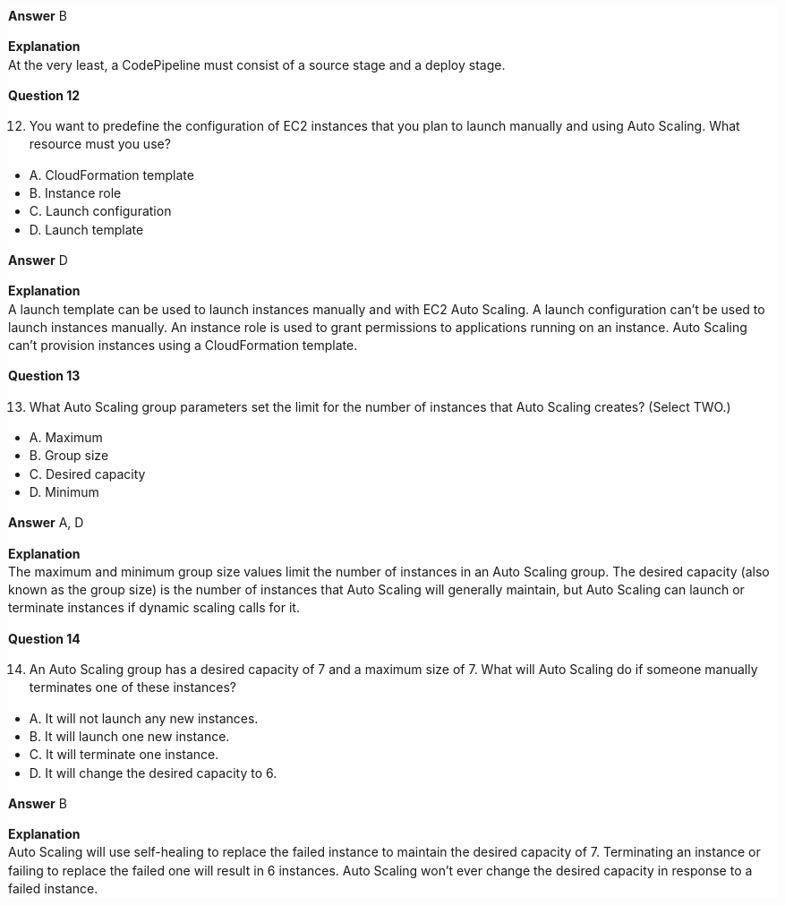 **Answer** B

**Explanation**  
At the very least, a CodePipeline must consist of a source stage and a deploy stage.


**Question 12**

12. You want to predefine the configuration of EC2 instances that you plan to launch manually
    and using Auto Scaling. What resource must you use?
*  A. CloudFormation template
*  B. Instance role
*  C. Launch configuration
*  D. Launch template

**Answer** D

**Explanation**  
A launch template can be used to launch instances manually and with EC2 Auto
Scaling. A launch configuration can’t be used to launch instances manually. An instance
role is used to grant permissions to applications running on an instance. Auto Scaling can’t
provision instances using a CloudFormation template.


**Question 13**

13. What Auto Scaling group parameters set the limit for the number of instances that Auto
    Scaling creates? (Select TWO.)
*  A. Maximum
*  B. Group size
*  C. Desired capacity
*  D. Minimum

**Answer** A, D

**Explanation**  
The maximum and minimum group size values limit the number of instances in an
Auto Scaling group. The desired capacity (also known as the group size) is the number
of instances that Auto Scaling will generally maintain, but Auto Scaling can launch or
terminate instances if dynamic scaling calls for it.


**Question 14**

14. An Auto Scaling group has a desired capacity of 7 and a maximum size of 7. What will
    Auto Scaling do if someone manually terminates one of these instances?
*  A. It will not launch any new instances.
*  B. It will launch one new instance.
*  C. It will terminate one instance.
*  D. It will change the desired capacity to 6.

**Answer** B

**Explanation**  
Auto Scaling will use self-healing to replace the failed instance to maintain the desired
capacity of 7. Terminating an instance or failing to replace the failed one will result in
6 instances. Auto Scaling won’t ever change the desired capacity in response to a failed
instance.
